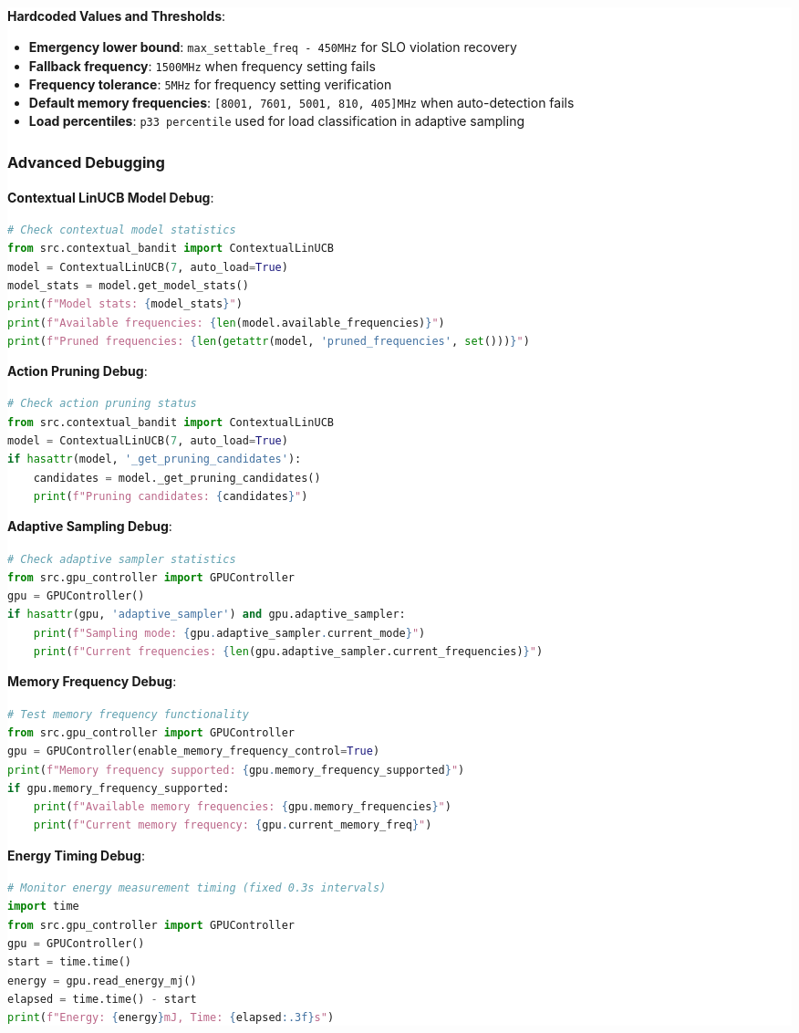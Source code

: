 **Hardcoded Values and Thresholds**:
- **Emergency lower bound**: `max_settable_freq - 450MHz` for SLO violation recovery
- **Fallback frequency**: `1500MHz` when frequency setting fails
- **Frequency tolerance**: `5MHz` for frequency setting verification
- **Default memory frequencies**: `[8001, 7601, 5001, 810, 405]MHz` when auto-detection fails
- **Load percentiles**: `p33 percentile` used for load classification in adaptive sampling

### Advanced Debugging

**Contextual LinUCB Model Debug**:
```python
# Check contextual model statistics
from src.contextual_bandit import ContextualLinUCB
model = ContextualLinUCB(7, auto_load=True)
model_stats = model.get_model_stats()
print(f"Model stats: {model_stats}")
print(f"Available frequencies: {len(model.available_frequencies)}")
print(f"Pruned frequencies: {len(getattr(model, 'pruned_frequencies', set()))}")
```

**Action Pruning Debug**:
```python
# Check action pruning status
from src.contextual_bandit import ContextualLinUCB
model = ContextualLinUCB(7, auto_load=True)
if hasattr(model, '_get_pruning_candidates'):
    candidates = model._get_pruning_candidates()
    print(f"Pruning candidates: {candidates}")
```

**Adaptive Sampling Debug**:
```python
# Check adaptive sampler statistics
from src.gpu_controller import GPUController
gpu = GPUController()
if hasattr(gpu, 'adaptive_sampler') and gpu.adaptive_sampler:
    print(f"Sampling mode: {gpu.adaptive_sampler.current_mode}")
    print(f"Current frequencies: {len(gpu.adaptive_sampler.current_frequencies)}")
```

**Memory Frequency Debug**:
```python
# Test memory frequency functionality
from src.gpu_controller import GPUController
gpu = GPUController(enable_memory_frequency_control=True)
print(f"Memory frequency supported: {gpu.memory_frequency_supported}")
if gpu.memory_frequency_supported:
    print(f"Available memory frequencies: {gpu.memory_frequencies}")
    print(f"Current memory frequency: {gpu.current_memory_freq}")
```

**Energy Timing Debug**:
```python
# Monitor energy measurement timing (fixed 0.3s intervals)
import time
from src.gpu_controller import GPUController
gpu = GPUController()
start = time.time()
energy = gpu.read_energy_mj()
elapsed = time.time() - start
print(f"Energy: {energy}mJ, Time: {elapsed:.3f}s")
```
